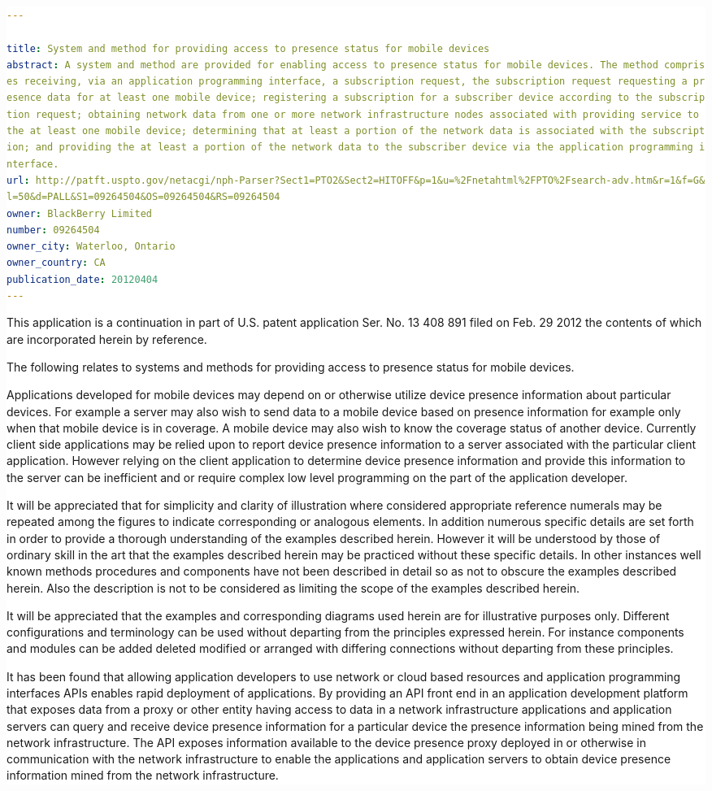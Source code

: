 ```yaml
---

title: System and method for providing access to presence status for mobile devices
abstract: A system and method are provided for enabling access to presence status for mobile devices. The method comprises receiving, via an application programming interface, a subscription request, the subscription request requesting a presence data for at least one mobile device; registering a subscription for a subscriber device according to the subscription request; obtaining network data from one or more network infrastructure nodes associated with providing service to the at least one mobile device; determining that at least a portion of the network data is associated with the subscription; and providing the at least a portion of the network data to the subscriber device via the application programming interface.
url: http://patft.uspto.gov/netacgi/nph-Parser?Sect1=PTO2&Sect2=HITOFF&p=1&u=%2Fnetahtml%2FPTO%2Fsearch-adv.htm&r=1&f=G&l=50&d=PALL&S1=09264504&OS=09264504&RS=09264504
owner: BlackBerry Limited
number: 09264504
owner_city: Waterloo, Ontario
owner_country: CA
publication_date: 20120404
---
```

This application is a continuation in part of U.S. patent application Ser. No. 13 408 891 filed on Feb. 29 2012 the contents of which are incorporated herein by reference.

The following relates to systems and methods for providing access to presence status for mobile devices.

Applications developed for mobile devices may depend on or otherwise utilize device presence information about particular devices. For example a server may also wish to send data to a mobile device based on presence information for example only when that mobile device is in coverage. A mobile device may also wish to know the coverage status of another device. Currently client side applications may be relied upon to report device presence information to a server associated with the particular client application. However relying on the client application to determine device presence information and provide this information to the server can be inefficient and or require complex low level programming on the part of the application developer.

It will be appreciated that for simplicity and clarity of illustration where considered appropriate reference numerals may be repeated among the figures to indicate corresponding or analogous elements. In addition numerous specific details are set forth in order to provide a thorough understanding of the examples described herein. However it will be understood by those of ordinary skill in the art that the examples described herein may be practiced without these specific details. In other instances well known methods procedures and components have not been described in detail so as not to obscure the examples described herein. Also the description is not to be considered as limiting the scope of the examples described herein.

It will be appreciated that the examples and corresponding diagrams used herein are for illustrative purposes only. Different configurations and terminology can be used without departing from the principles expressed herein. For instance components and modules can be added deleted modified or arranged with differing connections without departing from these principles.

It has been found that allowing application developers to use network or cloud based resources and application programming interfaces APIs enables rapid deployment of applications. By providing an API front end in an application development platform that exposes data from a proxy or other entity having access to data in a network infrastructure applications and application servers can query and receive device presence information for a particular device the presence information being mined from the network infrastructure. The API exposes information available to the device presence proxy deployed in or otherwise in communication with the network infrastructure to enable the applications and application servers to obtain device presence information mined from the network infrastructure.
